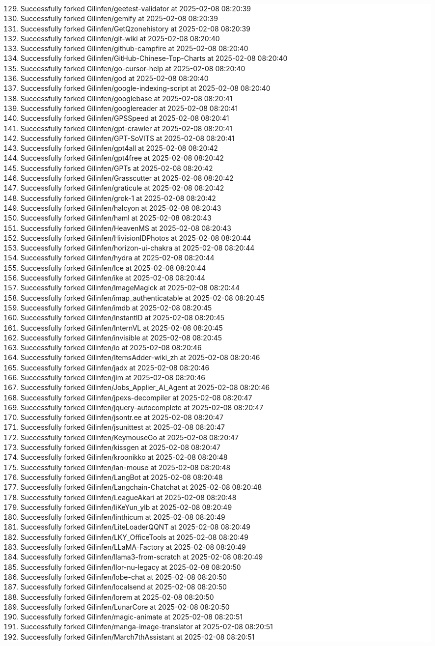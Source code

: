 129. Successfully forked Gilinfen/geetest-validator at 2025-02-08 08:20:39
130. Successfully forked Gilinfen/gemify at 2025-02-08 08:20:39
131. Successfully forked Gilinfen/GetQzonehistory at 2025-02-08 08:20:39
132. Successfully forked Gilinfen/git-wiki at 2025-02-08 08:20:40
133. Successfully forked Gilinfen/github-campfire at 2025-02-08 08:20:40
134. Successfully forked Gilinfen/GitHub-Chinese-Top-Charts at 2025-02-08 08:20:40
135. Successfully forked Gilinfen/go-cursor-help at 2025-02-08 08:20:40
136. Successfully forked Gilinfen/god at 2025-02-08 08:20:40
137. Successfully forked Gilinfen/google-indexing-script at 2025-02-08 08:20:40
138. Successfully forked Gilinfen/googlebase at 2025-02-08 08:20:41
139. Successfully forked Gilinfen/googlereader at 2025-02-08 08:20:41
140. Successfully forked Gilinfen/GPSSpeed at 2025-02-08 08:20:41
141. Successfully forked Gilinfen/gpt-crawler at 2025-02-08 08:20:41
142. Successfully forked Gilinfen/GPT-SoVITS at 2025-02-08 08:20:41
143. Successfully forked Gilinfen/gpt4all at 2025-02-08 08:20:42
144. Successfully forked Gilinfen/gpt4free at 2025-02-08 08:20:42
145. Successfully forked Gilinfen/GPTs at 2025-02-08 08:20:42
146. Successfully forked Gilinfen/Grasscutter at 2025-02-08 08:20:42
147. Successfully forked Gilinfen/graticule at 2025-02-08 08:20:42
148. Successfully forked Gilinfen/grok-1 at 2025-02-08 08:20:42
149. Successfully forked Gilinfen/halcyon at 2025-02-08 08:20:43
150. Successfully forked Gilinfen/haml at 2025-02-08 08:20:43
151. Successfully forked Gilinfen/HeavenMS at 2025-02-08 08:20:43
152. Successfully forked Gilinfen/HivisionIDPhotos at 2025-02-08 08:20:44
153. Successfully forked Gilinfen/horizon-ui-chakra at 2025-02-08 08:20:44
154. Successfully forked Gilinfen/hydra at 2025-02-08 08:20:44
155. Successfully forked Gilinfen/Ice at 2025-02-08 08:20:44
156. Successfully forked Gilinfen/ike at 2025-02-08 08:20:44
157. Successfully forked Gilinfen/ImageMagick at 2025-02-08 08:20:44
158. Successfully forked Gilinfen/imap_authenticatable at 2025-02-08 08:20:45
159. Successfully forked Gilinfen/imdb at 2025-02-08 08:20:45
160. Successfully forked Gilinfen/InstantID at 2025-02-08 08:20:45
161. Successfully forked Gilinfen/InternVL at 2025-02-08 08:20:45
162. Successfully forked Gilinfen/invisible at 2025-02-08 08:20:45
163. Successfully forked Gilinfen/io at 2025-02-08 08:20:46
164. Successfully forked Gilinfen/ItemsAdder-wiki_zh at 2025-02-08 08:20:46
165. Successfully forked Gilinfen/jadx at 2025-02-08 08:20:46
166. Successfully forked Gilinfen/jim at 2025-02-08 08:20:46
167. Successfully forked Gilinfen/Jobs_Applier_AI_Agent at 2025-02-08 08:20:46
168. Successfully forked Gilinfen/jpexs-decompiler at 2025-02-08 08:20:47
169. Successfully forked Gilinfen/jquery-autocomplete at 2025-02-08 08:20:47
170. Successfully forked Gilinfen/jsontr.ee at 2025-02-08 08:20:47
171. Successfully forked Gilinfen/jsunittest at 2025-02-08 08:20:47
172. Successfully forked Gilinfen/KeymouseGo at 2025-02-08 08:20:47
173. Successfully forked Gilinfen/kissgen at 2025-02-08 08:20:47
174. Successfully forked Gilinfen/kroonikko at 2025-02-08 08:20:48
175. Successfully forked Gilinfen/lan-mouse at 2025-02-08 08:20:48
176. Successfully forked Gilinfen/LangBot at 2025-02-08 08:20:48
177. Successfully forked Gilinfen/Langchain-Chatchat at 2025-02-08 08:20:48
178. Successfully forked Gilinfen/LeagueAkari at 2025-02-08 08:20:48
179. Successfully forked Gilinfen/liKeYun_ylb at 2025-02-08 08:20:49
180. Successfully forked Gilinfen/linthicum at 2025-02-08 08:20:49
181. Successfully forked Gilinfen/LiteLoaderQQNT at 2025-02-08 08:20:49
182. Successfully forked Gilinfen/LKY_OfficeTools at 2025-02-08 08:20:49
183. Successfully forked Gilinfen/LLaMA-Factory at 2025-02-08 08:20:49
184. Successfully forked Gilinfen/llama3-from-scratch at 2025-02-08 08:20:49
185. Successfully forked Gilinfen/llor-nu-legacy at 2025-02-08 08:20:50
186. Successfully forked Gilinfen/lobe-chat at 2025-02-08 08:20:50
187. Successfully forked Gilinfen/localsend at 2025-02-08 08:20:50
188. Successfully forked Gilinfen/lorem at 2025-02-08 08:20:50
189. Successfully forked Gilinfen/LunarCore at 2025-02-08 08:20:50
190. Successfully forked Gilinfen/magic-animate at 2025-02-08 08:20:51
191. Successfully forked Gilinfen/manga-image-translator at 2025-02-08 08:20:51
192. Successfully forked Gilinfen/March7thAssistant at 2025-02-08 08:20:51